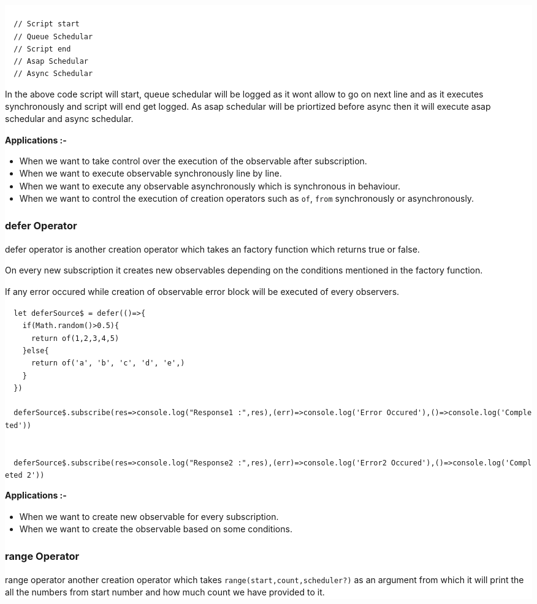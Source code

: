 ```

  // Script start
  // Queue Schedular
  // Script end
  // Asap Schedular
  // Async Schedular

```
In the above code script will start, queue schedular will be logged as it wont allow to go on next line and as it executes synchronously and script will end get logged. As asap schedular will be priortized before async then it will execute asap schedular and async schedular.

**Applications :-**
- When we want to take control over the execution of the observable after subscription.
- When we want to execute observable synchronously line by line.
- When we want to execute any observable asynchronously which is synchronous in behaviour.
- When we want to control the execution of creation operators such as `of`, `from` synchronously or asynchronously.

### defer Operator

defer operator is another creation operator which takes an factory function which returns true or false.

On every new subscription it creates new observables depending on the conditions mentioned in the factory function.

If any error occured while creation of observable error block will be executed of every observers.

```
  let deferSource$ = defer(()=>{
    if(Math.random()>0.5){
      return of(1,2,3,4,5)
    }else{
      return of('a', 'b', 'c', 'd', 'e',)
    }
  })

  deferSource$.subscribe(res=>console.log("Response1 :",res),(err)=>console.log('Error Occured'),()=>console.log('Completed'))
  

  deferSource$.subscribe(res=>console.log("Response2 :",res),(err)=>console.log('Error2 Occured'),()=>console.log('Completed 2'))
```

**Applications :-**
- When we want to create new observable for every subscription.
- When we want to create the observable based on some conditions.



### range Operator
range operator another creation operator which takes `range(start,count,scheduler?)` as an argument from which it will print the all the numbers from start number and how much count we have provided to it.
